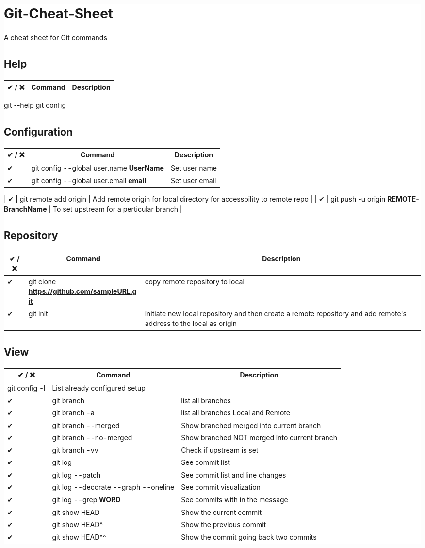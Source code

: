 # Git-Cheat-Sheet
A cheat sheet for Git commands 

## Help 
| &#x2714; / &#x274C; | Command | Description |
| - | - | - |
git --help
git config


## Configuration
| &#x2714; / &#x274C; | Command | Description |
| - | - | - |
| &#x2714; | git config --global user.name **UserName**              | Set user name |
| &#x2714; | git config --global user.email **email**                | Set user email |

| &#x2714; | git remote add origin <url>                             | Add remote origin for local directory for accessbility to remote repo |
| &#x2714; | git push -u origin **REMOTE-BranchName**                | To set upstream for a perticular branch |

## Repository
| &#x2714; / &#x274C; | Command | Description |
| - | - | - |
| &#x2714; | git clone **https://github.com/sampleURL.git**     | copy remote repository to local |
| &#x2714; | git init                                           | initiate new local repository and then create a remote repository and add remote's address to the local as origin |


## View
| &#x2714; / &#x274C; | Command | Description |
| - | - | - |
git config -l  | List already configured setup| 
| &#x2714; | git branch                              | list all branches|
| &#x2714; | git branch -a                           | list all branches Local and Remote|
| &#x2714; | git branch --merged                     | Show branched merged into current branch |
| &#x2714; | git branch --no-merged                  | Show branched NOT merged into current branch |
| &#x2714; | git branch -vv                          | Check if upstream is set |
| &#x2714; | git log                                 | See commit list |
| &#x2714; | git log --patch                         | See commit list and line changes |
| &#x2714; | git log --decorate --graph --oneline    | See commit visualization |
| &#x2714; | git log --grep **WORD**                   | See commits with <WORD> in the message |
| &#x2714; | git show HEAD                             | Show the current commit |
| &#x2714; | git show HEAD^                            | Show the previous commit |
| &#x2714; | git show HEAD^^                           | Show the commit going back two commits |